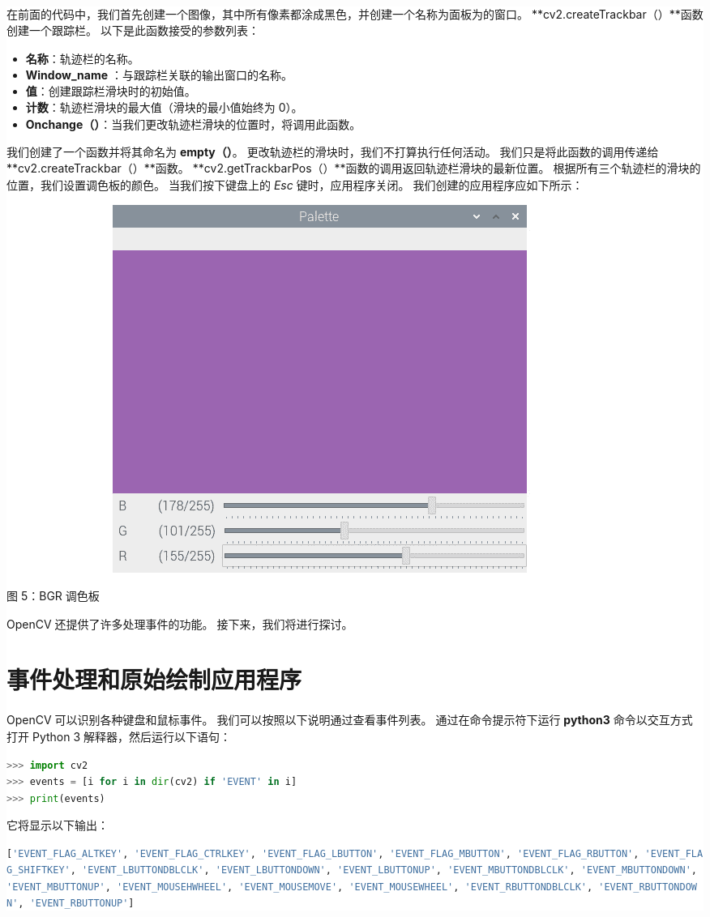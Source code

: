 在前面的代码中，我们首先创建一个图像，其中所有像素都涂成黑色，并创建一个名称为面板为的窗口。 **cv2.createTrackbar（）**函数创建一个跟踪栏。 以下是此函数接受的参数列表：

*   **名称**：轨迹栏的名称。
*   **Window_name** ：与跟踪栏关联的输出窗口的名称。
*   **值**：创建跟踪栏滑块时的初始值。
*   **计数**：轨迹栏滑块的最大值（滑块的最小值始终为 0）。
*   **Onchange（）**：当我们更改轨迹栏滑块的位置时，将调用此函数。

我们创建了一个函数并将其命名为 **empty（）**。 更改轨迹栏的滑块时，我们不打算执行任何活动。 我们只是将此函数的调用传递给 **cv2.createTrackbar（）**函数。 **cv2.getTrackbarPos（）**函数的调用返回轨迹栏滑块的最新位置。 根据所有三个轨迹栏的滑块的位置，我们设置调色板的颜色。 当我们按下键盘上的 *Esc* 键时，应用程序关闭。 我们创建的应用程序应如下所示：

![Figure 5: A BGR color palette ](img/B16208_04_05.jpg)

图 5：BGR 调色板

OpenCV 还提供了许多处理事件的功能。 接下来，我们将进行探讨。

# 事件处理和原始绘制应用程序

OpenCV 可以识别各种键盘和鼠标事件。 我们可以按照以下说明通过查看事件列表。 通过在命令提示符下运行 **python3** 命令以交互方式打开 Python 3 解释器，然后运行以下语句：

```py
>>> import cv2
>>> events = [i for i in dir(cv2) if 'EVENT' in i]
>>> print(events)
```

它将显示以下输出：

```py
['EVENT_FLAG_ALTKEY', 'EVENT_FLAG_CTRLKEY', 'EVENT_FLAG_LBUTTON', 'EVENT_FLAG_MBUTTON', 'EVENT_FLAG_RBUTTON', 'EVENT_FLAG_SHIFTKEY', 'EVENT_LBUTTONDBLCLK', 'EVENT_LBUTTONDOWN', 'EVENT_LBUTTONUP', 'EVENT_MBUTTONDBLCLK', 'EVENT_MBUTTONDOWN', 'EVENT_MBUTTONUP', 'EVENT_MOUSEHWHEEL', 'EVENT_MOUSEMOVE', 'EVENT_MOUSEWHEEL', 'EVENT_RBUTTONDBLCLK', 'EVENT_RBUTTONDOWN', 'EVENT_RBUTTONUP']
```

